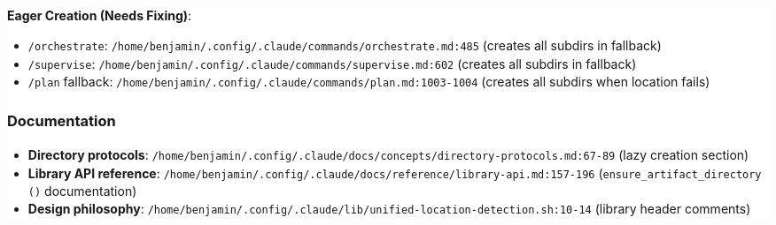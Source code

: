 **Eager Creation (Needs Fixing)**:
- `/orchestrate`: `/home/benjamin/.config/.claude/commands/orchestrate.md:485` (creates all subdirs in fallback)
- `/supervise`: `/home/benjamin/.config/.claude/commands/supervise.md:602` (creates all subdirs in fallback)
- `/plan` fallback: `/home/benjamin/.config/.claude/commands/plan.md:1003-1004` (creates all subdirs when location fails)

### Documentation
- **Directory protocols**: `/home/benjamin/.config/.claude/docs/concepts/directory-protocols.md:67-89` (lazy creation section)
- **Library API reference**: `/home/benjamin/.config/.claude/docs/reference/library-api.md:157-196` (`ensure_artifact_directory()` documentation)
- **Design philosophy**: `/home/benjamin/.config/.claude/lib/unified-location-detection.sh:10-14` (library header comments)
